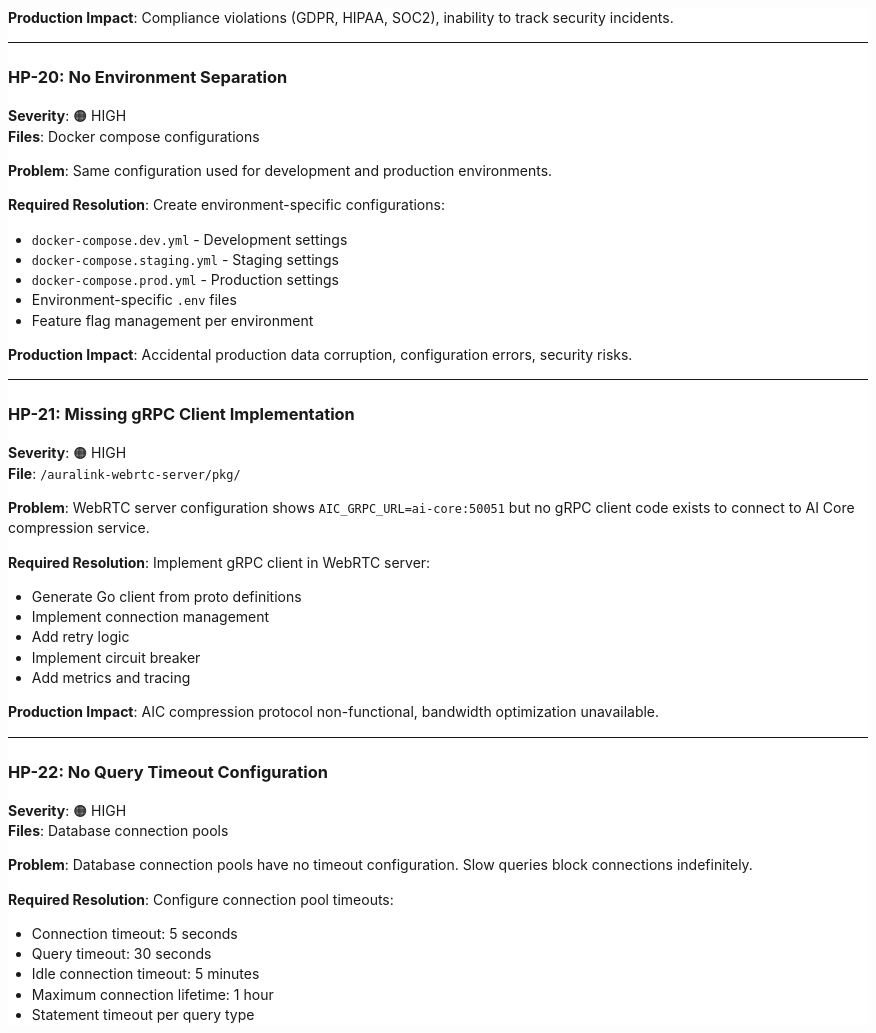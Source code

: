 **Production Impact**: Compliance violations (GDPR, HIPAA, SOC2), inability to track security incidents.

---

### HP-20: No Environment Separation

**Severity**: 🟠 HIGH  
**Files**: Docker compose configurations

**Problem**: Same configuration used for development and production environments.

**Required Resolution**:
Create environment-specific configurations:
- `docker-compose.dev.yml` - Development settings
- `docker-compose.staging.yml` - Staging settings
- `docker-compose.prod.yml` - Production settings
- Environment-specific `.env` files
- Feature flag management per environment

**Production Impact**: Accidental production data corruption, configuration errors, security risks.

---

### HP-21: Missing gRPC Client Implementation

**Severity**: 🟠 HIGH  
**File**: `/auralink-webrtc-server/pkg/`

**Problem**: WebRTC server configuration shows `AIC_GRPC_URL=ai-core:50051` but no gRPC client code exists to connect to AI Core compression service.

**Required Resolution**:
Implement gRPC client in WebRTC server:
- Generate Go client from proto definitions
- Implement connection management
- Add retry logic
- Implement circuit breaker
- Add metrics and tracing

**Production Impact**: AIC compression protocol non-functional, bandwidth optimization unavailable.

---

### HP-22: No Query Timeout Configuration

**Severity**: 🟠 HIGH  
**Files**: Database connection pools

**Problem**: Database connection pools have no timeout configuration. Slow queries block connections indefinitely.

**Required Resolution**:
Configure connection pool timeouts:
- Connection timeout: 5 seconds
- Query timeout: 30 seconds
- Idle connection timeout: 5 minutes
- Maximum connection lifetime: 1 hour
- Statement timeout per query type
